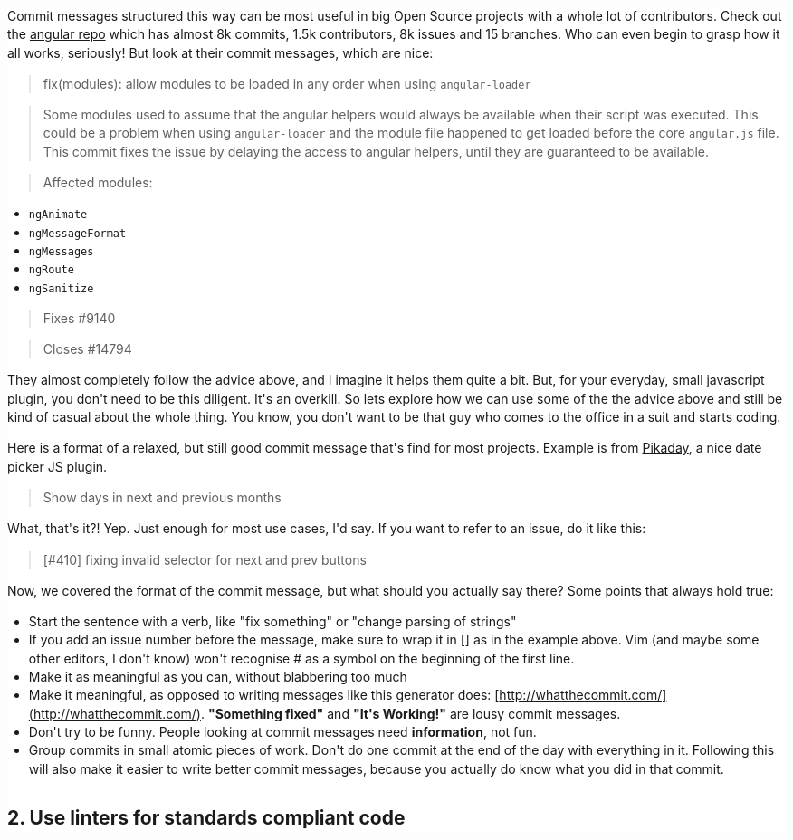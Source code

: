 Commit messages structured this way can be most useful in big Open Source projects with a whole lot of contributors. Check out the [angular repo](https://github.com/angular/angular.js) which has almost 8k commits, 1.5k contributors, 8k issues and 15 branches. Who can even begin to grasp how it all works, seriously! But look at their commit messages, which are nice:

>fix(modules): allow modules to be loaded in any order when using `angular-loader`

>Some modules used to assume that the angular helpers would always be available when their script was executed. This could be a problem when using `angular-loader` and the module file happened to get loaded before the core `angular.js` file.
>This commit fixes the issue by delaying the access to angular helpers, until they are guaranteed to be available.

>Affected modules:
- `ngAnimate`
- `ngMessageFormat`
- `ngMessages`
- `ngRoute`
- `ngSanitize`

>Fixes #9140

>Closes #14794

They almost completely follow the advice above, and I imagine it helps them quite a bit. But, for your everyday, small javascript plugin, you don't need to be this diligent. It's an overkill. So lets explore how we can use some of the the advice above and still be kind of casual about the whole thing. You know, you don't want to be that guy who comes to the office in a suit and starts coding.

Here is a format of a relaxed, but still good commit message that's find for most projects. Example is from [Pikaday](https://github.com/dbushell/Pikaday), a nice date picker JS plugin.
>Show days in next and previous months

What, that's it?! Yep. Just enough for most use cases, I'd say. If you want to refer to an issue, do it like this:

>[#410] fixing invalid selector for next and prev buttons

Now, we covered the format of the commit message, but what should you actually say there? Some points that always hold true:

- Start the sentence with a verb, like "fix something" or "change parsing of strings"
- If you add an issue number before the message, make sure to wrap it in [] as in the example above. Vim (and maybe some other editors, I don't know) won't recognise # as a symbol on the beginning of the first line.
- Make it as meaningful as you can, without blabbering too much
- Make it meaningful, as opposed to writing messages like this generator does: [http://whatthecommit.com/](http://whatthecommit.com/). **"Something fixed"** and **"It's Working!"** are lousy commit messages.
- Don't try to be funny. People looking at commit messages need **information**, not fun.
- Group commits in small atomic pieces of work. Don't do one commit at the end of the day with everything in it. Following this will also make it easier to write better commit messages, because you actually do know what you did in that commit.

## 2. Use linters for standards compliant code
